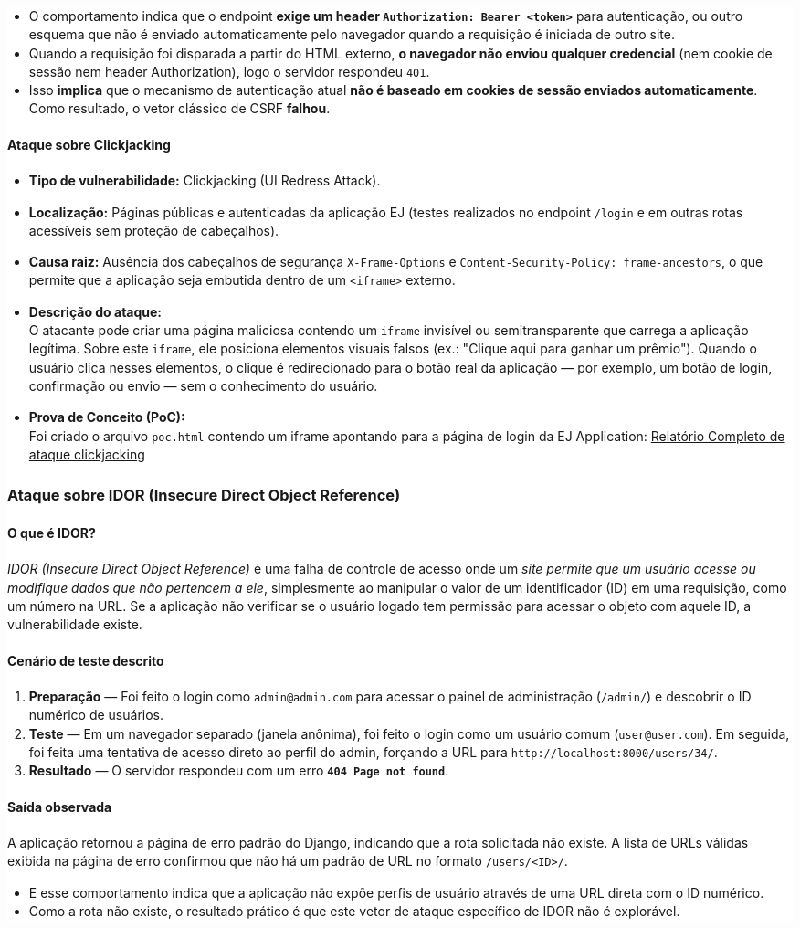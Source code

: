 - O comportamento indica que o endpoint **exige um header `Authorization: Bearer <token>`** para autenticação, ou outro esquema que não é enviado automaticamente pelo navegador quando a requisição é iniciada de outro site.
- Quando a requisição foi disparada a partir do HTML externo, **o navegador não enviou qualquer credencial** (nem cookie de sessão nem header Authorization), logo o servidor respondeu `401`.
- Isso **implica** que o mecanismo de autenticação atual **não é baseado em cookies de sessão enviados automaticamente**. Como resultado, o vetor clássico de CSRF **falhou**.

#### Ataque sobre Clickjacking

* **Tipo de vulnerabilidade:** Clickjacking (UI Redress Attack).  
* **Localização:** Páginas públicas e autenticadas da aplicação EJ (testes realizados no endpoint `/login` e em outras rotas acessíveis sem proteção de cabeçalhos).  
* **Causa raiz:** Ausência dos cabeçalhos de segurança `X-Frame-Options` e `Content-Security-Policy: frame-ancestors`, o que permite que a aplicação seja embutida dentro de um `<iframe>` externo.  
* **Descrição do ataque:**  
  O atacante pode criar uma página maliciosa contendo um `iframe` invisível ou semitransparente que carrega a aplicação legítima. Sobre este `iframe`, ele posiciona elementos visuais falsos (ex.: "Clique aqui para ganhar um prêmio"). Quando o usuário clica nesses elementos, o clique é redirecionado para o botão real da aplicação — por exemplo, um botão de login, confirmação ou envio — sem o conhecimento do usuário.  

* **Prova de Conceito (PoC):**  
  Foi criado o arquivo `poc.html` contendo um iframe apontando para a página de login da EJ Application: [Relatório Completo de ataque clickjacking](https://www.overleaf.com/project/68e580a087a88333ae844f6e)

### **Ataque sobre IDOR (Insecure Direct Object Reference)**

#### O que é IDOR?

*IDOR (Insecure Direct Object Reference)* é uma falha de controle de acesso onde um *site permite que um usuário acesse ou modifique dados que não pertencem a ele*, simplesmente ao manipular o valor de um identificador (ID) em uma requisição, como um número na URL. Se a aplicação não verificar se o usuário logado tem permissão para acessar o objeto com aquele ID, a vulnerabilidade existe.

#### Cenário de teste descrito

1.  **Preparação** — Foi feito o login como `admin@admin.com` para acessar o painel de administração (`/admin/`) e descobrir o ID numérico de usuários.
2.  **Teste** — Em um navegador separado (janela anônima), foi feito o login como um usuário comum (`user@user.com`). Em seguida, foi feita uma tentativa de acesso direto ao perfil do admin, forçando a URL para `http://localhost:8000/users/34/`.
3.  **Resultado** — O servidor respondeu com um erro **`404 Page not found`**.

#### Saída observada

A aplicação retornou a página de erro padrão do Django, indicando que a rota solicitada não existe. A lista de URLs válidas exibida na página de erro confirmou que não há um padrão de URL no formato `/users/<ID>/`.

* E esse comportamento indica que a aplicação não expõe perfis de usuário através de uma URL direta com o ID numérico.
* Como a rota não existe, o resultado prático é que este vetor de ataque específico de IDOR não é explorável.
